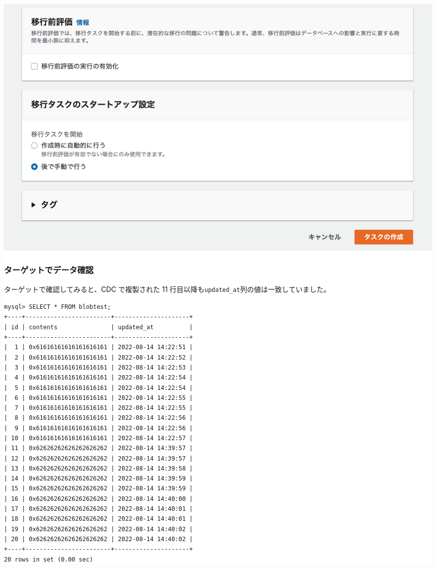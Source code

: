 ![](/images/mysql-dms-cdc-timestamp-mismatch/dms_task_05.png)

### ターゲットでデータ確認

ターゲットで確認してみると、CDC で複製された 11 行目以降も`updated_at`列の値は一致していました。

```sql:ターゲットでデータ確認
mysql> SELECT * FROM blobtest;
+----+------------------------+---------------------+
| id | contents               | updated_at          |
+----+------------------------+---------------------+
|  1 | 0x61616161616161616161 | 2022-08-14 14:22:51 |
|  2 | 0x61616161616161616161 | 2022-08-14 14:22:52 |
|  3 | 0x61616161616161616161 | 2022-08-14 14:22:53 |
|  4 | 0x61616161616161616161 | 2022-08-14 14:22:54 |
|  5 | 0x61616161616161616161 | 2022-08-14 14:22:54 |
|  6 | 0x61616161616161616161 | 2022-08-14 14:22:55 |
|  7 | 0x61616161616161616161 | 2022-08-14 14:22:55 |
|  8 | 0x61616161616161616161 | 2022-08-14 14:22:56 |
|  9 | 0x61616161616161616161 | 2022-08-14 14:22:56 |
| 10 | 0x61616161616161616161 | 2022-08-14 14:22:57 |
| 11 | 0x62626262626262626262 | 2022-08-14 14:39:57 |
| 12 | 0x62626262626262626262 | 2022-08-14 14:39:57 |
| 13 | 0x62626262626262626262 | 2022-08-14 14:39:58 |
| 14 | 0x62626262626262626262 | 2022-08-14 14:39:59 |
| 15 | 0x62626262626262626262 | 2022-08-14 14:39:59 |
| 16 | 0x62626262626262626262 | 2022-08-14 14:40:00 |
| 17 | 0x62626262626262626262 | 2022-08-14 14:40:01 |
| 18 | 0x62626262626262626262 | 2022-08-14 14:40:01 |
| 19 | 0x62626262626262626262 | 2022-08-14 14:40:02 |
| 20 | 0x62626262626262626262 | 2022-08-14 14:40:02 |
+----+------------------------+---------------------+
20 rows in set (0.00 sec)
```
